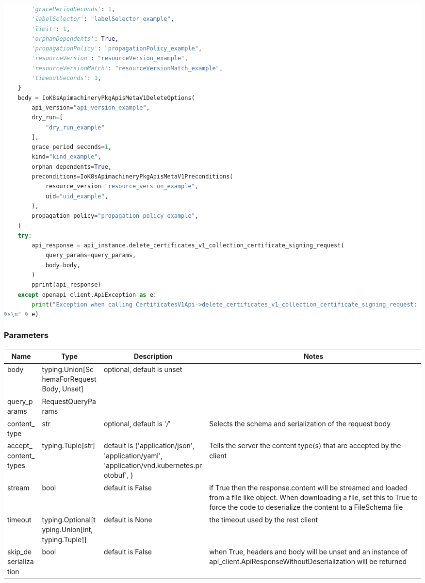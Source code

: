 ```python
        'gracePeriodSeconds': 1,
        'labelSelector': "labelSelector_example",
        'limit': 1,
        'orphanDependents': True,
        'propagationPolicy': "propagationPolicy_example",
        'resourceVersion': "resourceVersion_example",
        'resourceVersionMatch': "resourceVersionMatch_example",
        'timeoutSeconds': 1,
    }
    body = IoK8sApimachineryPkgApisMetaV1DeleteOptions(
        api_version="api_version_example",
        dry_run=[
            "dry_run_example"
        ],
        grace_period_seconds=1,
        kind="kind_example",
        orphan_dependents=True,
        preconditions=IoK8sApimachineryPkgApisMetaV1Preconditions(
            resource_version="resource_version_example",
            uid="uid_example",
        ),
        propagation_policy="propagation_policy_example",
    )
    try:
        api_response = api_instance.delete_certificates_v1_collection_certificate_signing_request(
            query_params=query_params,
            body=body,
        )
        pprint(api_response)
    except openapi_client.ApiException as e:
        print("Exception when calling CertificatesV1Api->delete_certificates_v1_collection_certificate_signing_request: %s\n" % e)
```
### Parameters

Name | Type | Description  | Notes
------------- | ------------- | ------------- | -------------
body | typing.Union[SchemaForRequestBody, Unset] | optional, default is unset |
query_params | RequestQueryParams | |
content_type | str | optional, default is '*/*' | Selects the schema and serialization of the request body
accept_content_types | typing.Tuple[str] | default is ('application/json', 'application/yaml', 'application/vnd.kubernetes.protobuf', ) | Tells the server the content type(s) that are accepted by the client
stream | bool | default is False | if True then the response.content will be streamed and loaded from a file like object. When downloading a file, set this to True to force the code to deserialize the content to a FileSchema file
timeout | typing.Optional[typing.Union[int, typing.Tuple]] | default is None | the timeout used by the rest client
skip_deserialization | bool | default is False | when True, headers and body will be unset and an instance of api_client.ApiResponseWithoutDeserialization will be returned
